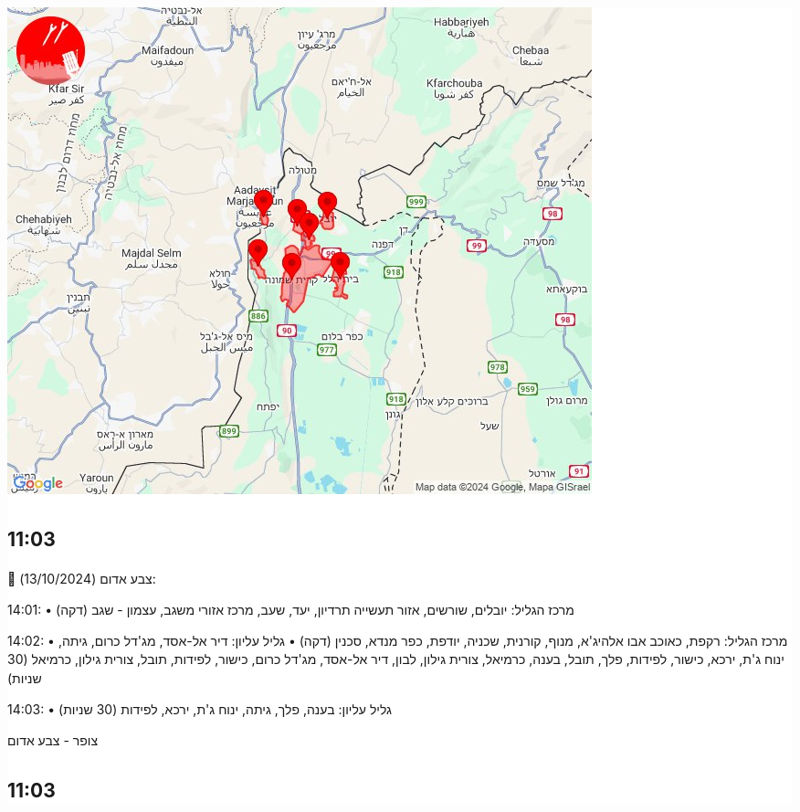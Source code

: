 ![Photo](images/30322.jpg)

## 11:03

🔴 צבע אדום (13/10/2024):

14:01:
• מרכז הגליל: יובלים, שורשים, אזור תעשייה תרדיון, יעד, שעב, מרכז אזורי משגב, עצמון - שגב (דקה)

14:02:
• מרכז הגליל: רקפת, כאוכב אבו אלהיג'א, מנוף, קורנית, שכניה, יודפת, כפר מנדא, סכנין (דקה)
• גליל עליון: דיר אל-אסד, מג'דל כרום, גיתה, ינוח ג'ת, ירכא, כישור, לפידות, פלך, תובל, בענה, כרמיאל, צורית גילון, לבון, דיר אל-אסד, מג'דל כרום, כישור, לפידות, תובל, צורית גילון, כרמיאל (30 שניות)

14:03:
• גליל עליון: בענה, פלך, גיתה, ינוח ג'ת, ירכא, לפידות (30 שניות)

צופר - צבע אדום

## 11:03
